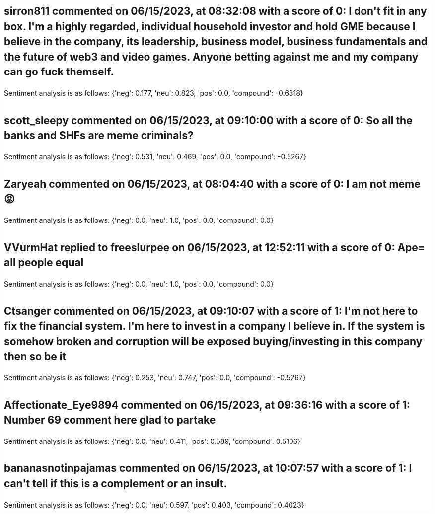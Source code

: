  


sirron811 commented on 06/15/2023, at 08:32:08 with a score of 0:
I don't fit in any box. I'm a highly regarded, individual household investor and hold GME because I believe in the company, its leadership, business model, business fundamentals and the future of web3 and video games. Anyone betting against me and my company can go fuck themself.
----------------------------------------------
Sentiment analysis is as follows: 
{'neg': 0.177, 'neu': 0.823, 'pos': 0.0, 'compound': -0.6818}
 
 


scott_sleepy commented on 06/15/2023, at 09:10:00 with a score of 0:
So all the banks and SHFs are meme criminals?
----------------------------------------------
Sentiment analysis is as follows: 
{'neg': 0.531, 'neu': 0.469, 'pos': 0.0, 'compound': -0.5267}
 
 


Zaryeah commented on 06/15/2023, at 08:04:40 with a score of 0:
I am not meme 😡
----------------------------------------------
Sentiment analysis is as follows: 
{'neg': 0.0, 'neu': 1.0, 'pos': 0.0, 'compound': 0.0}
 
 


VVurmHat replied to freeslurpee on 06/15/2023, at 12:52:11 with a score of 0:
Ape= all people equal
----------------------------------------------
Sentiment analysis is as follows: 
{'neg': 0.0, 'neu': 1.0, 'pos': 0.0, 'compound': 0.0}
 
 
Ctsanger commented on 06/15/2023, at 09:10:07 with a score of 1:
I'm not here to fix the financial system. I'm here to invest in a company I believe in. If the system is somehow broken and corruption will be exposed buying/investing in this company then so be it
----------------------------------------------
Sentiment analysis is as follows: 
{'neg': 0.253, 'neu': 0.747, 'pos': 0.0, 'compound': -0.5267}
 
 


Affectionate_Eye9894 commented on 06/15/2023, at 09:36:16 with a score of 1:
Number 69 comment here glad to partake
----------------------------------------------
Sentiment analysis is as follows: 
{'neg': 0.0, 'neu': 0.411, 'pos': 0.589, 'compound': 0.5106}
 
 


bananasnotinpajamas commented on 06/15/2023, at 10:07:57 with a score of 1:
I can't tell if this is a complement or an insult.
----------------------------------------------
Sentiment analysis is as follows: 
{'neg': 0.0, 'neu': 0.597, 'pos': 0.403, 'compound': 0.4023}
 
